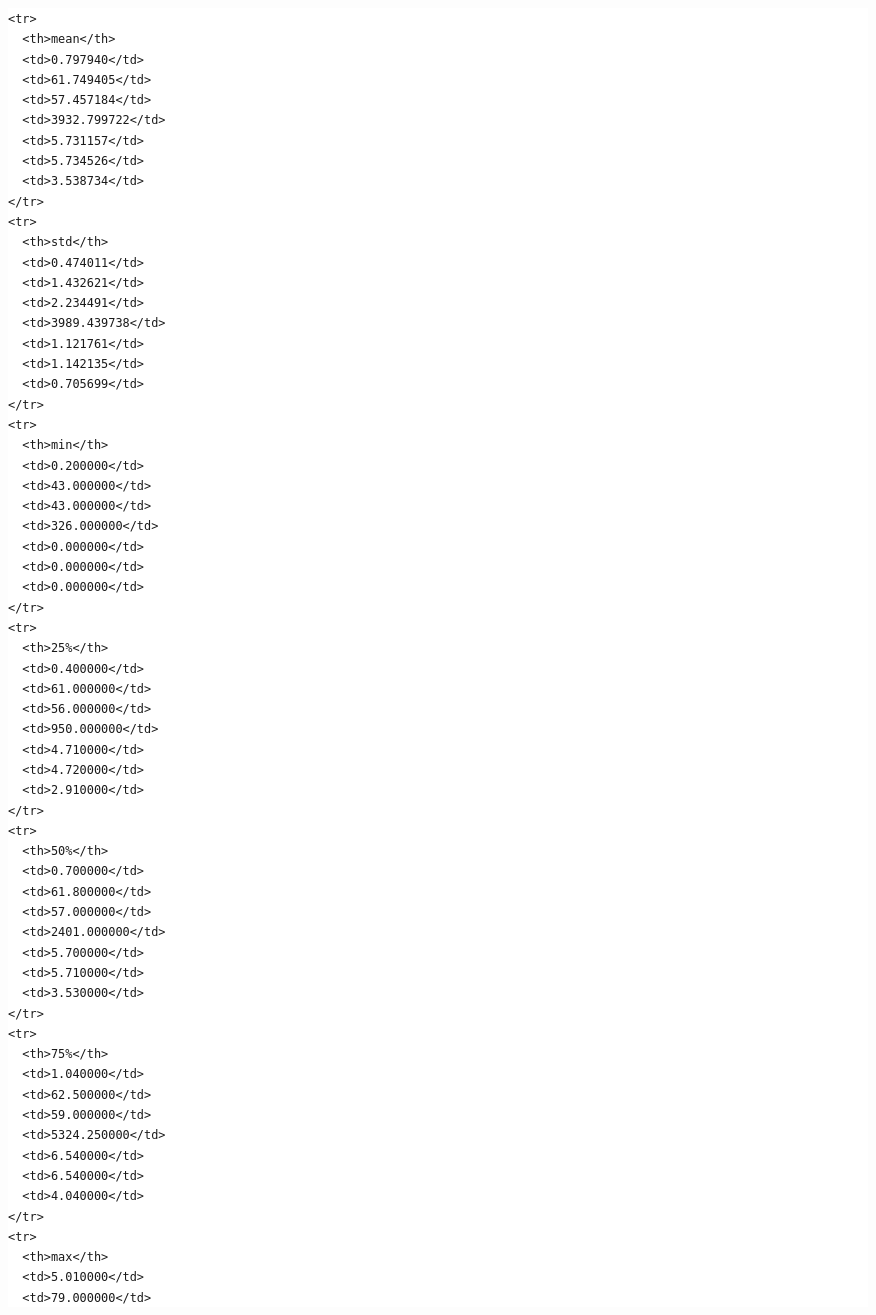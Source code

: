     <tr>
      <th>mean</th>
      <td>0.797940</td>
      <td>61.749405</td>
      <td>57.457184</td>
      <td>3932.799722</td>
      <td>5.731157</td>
      <td>5.734526</td>
      <td>3.538734</td>
    </tr>
    <tr>
      <th>std</th>
      <td>0.474011</td>
      <td>1.432621</td>
      <td>2.234491</td>
      <td>3989.439738</td>
      <td>1.121761</td>
      <td>1.142135</td>
      <td>0.705699</td>
    </tr>
    <tr>
      <th>min</th>
      <td>0.200000</td>
      <td>43.000000</td>
      <td>43.000000</td>
      <td>326.000000</td>
      <td>0.000000</td>
      <td>0.000000</td>
      <td>0.000000</td>
    </tr>
    <tr>
      <th>25%</th>
      <td>0.400000</td>
      <td>61.000000</td>
      <td>56.000000</td>
      <td>950.000000</td>
      <td>4.710000</td>
      <td>4.720000</td>
      <td>2.910000</td>
    </tr>
    <tr>
      <th>50%</th>
      <td>0.700000</td>
      <td>61.800000</td>
      <td>57.000000</td>
      <td>2401.000000</td>
      <td>5.700000</td>
      <td>5.710000</td>
      <td>3.530000</td>
    </tr>
    <tr>
      <th>75%</th>
      <td>1.040000</td>
      <td>62.500000</td>
      <td>59.000000</td>
      <td>5324.250000</td>
      <td>6.540000</td>
      <td>6.540000</td>
      <td>4.040000</td>
    </tr>
    <tr>
      <th>max</th>
      <td>5.010000</td>
      <td>79.000000</td>